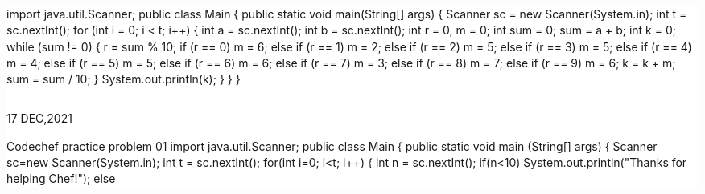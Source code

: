 
import java.util.Scanner;
public class Main
{
public static void main(String[] args)
    {
        Scanner sc = new Scanner(System.in);
        int t = sc.nextInt();
        for (int i = 0; i < t; i++)
        {
            int a = sc.nextInt();
            int b = sc.nextInt();
            int r = 0, m = 0;
            int sum = 0;
            sum = a + b;
            int k = 0;
            while (sum != 0)
            {
                r = sum % 10;
                if (r == 0)
                    m = 6;
                else if (r == 1)
                    m = 2;
                else if (r == 2)
                    m = 5;
                else if (r == 3)
                    m = 5;
                else if (r == 4)
                    m = 4;
                else if (r == 5)
                    m = 5;
                else if (r == 6)
                    m = 6;
                else if (r == 7)
                    m = 3;
                else if (r == 8)
                    m = 7;
                else if (r == 9)
                    m = 6;
                k = k + m; 
                sum = sum / 10;
            }
            System.out.println(k);
        }
    }
}

***

17 DEC,2021

Codechef practice problem 01
import java.util.Scanner;
public class Main
{
	public static void main (String[] args) 
	{
		Scanner sc=new Scanner(System.in);
		int t = sc.nextInt();
		for(int i=0; i<t; i++)
		{
		   int n = sc.nextInt();
		   if(n<10)
		   System.out.println("Thanks for helping Chef!");
		   else
